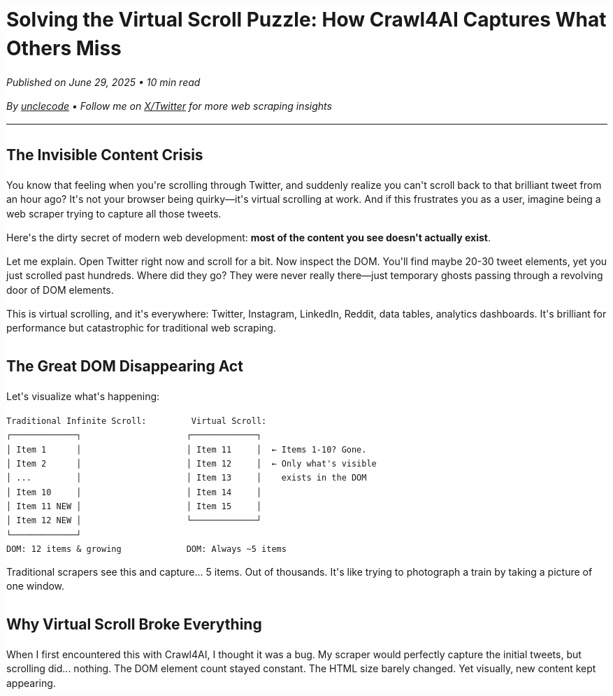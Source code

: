 # Solving the Virtual Scroll Puzzle: How Crawl4AI Captures What Others Miss

*Published on June 29, 2025 • 10 min read*

*By [unclecode](https://x.com/unclecode) • Follow me on [X/Twitter](https://x.com/unclecode) for more web scraping insights*

---

## The Invisible Content Crisis

You know that feeling when you're scrolling through Twitter, and suddenly realize you can't scroll back to that brilliant tweet from an hour ago? It's not your browser being quirky—it's virtual scrolling at work. And if this frustrates you as a user, imagine being a web scraper trying to capture all those tweets.

Here's the dirty secret of modern web development: **most of the content you see doesn't actually exist**.

Let me explain. Open Twitter right now and scroll for a bit. Now inspect the DOM. You'll find maybe 20-30 tweet elements, yet you just scrolled past hundreds. Where did they go? They were never really there—just temporary ghosts passing through a revolving door of DOM elements.

This is virtual scrolling, and it's everywhere: Twitter, Instagram, LinkedIn, Reddit, data tables, analytics dashboards. It's brilliant for performance but catastrophic for traditional web scraping.

## The Great DOM Disappearing Act

Let's visualize what's happening:

```
Traditional Infinite Scroll:         Virtual Scroll:
┌─────────────┐                     ┌─────────────┐
│ Item 1      │                     │ Item 11     │  ← Items 1-10? Gone.
│ Item 2      │                     │ Item 12     │  ← Only what's visible
│ ...         │                     │ Item 13     │    exists in the DOM
│ Item 10     │                     │ Item 14     │
│ Item 11 NEW │                     │ Item 15     │
│ Item 12 NEW │                     └─────────────┘
└─────────────┘                     
DOM: 12 items & growing             DOM: Always ~5 items
```

Traditional scrapers see this and capture... 5 items. Out of thousands. It's like trying to photograph a train by taking a picture of one window.

## Why Virtual Scroll Broke Everything

When I first encountered this with Crawl4AI, I thought it was a bug. My scraper would perfectly capture the initial tweets, but scrolling did... nothing. The DOM element count stayed constant. The HTML size barely changed. Yet visually, new content kept appearing.
